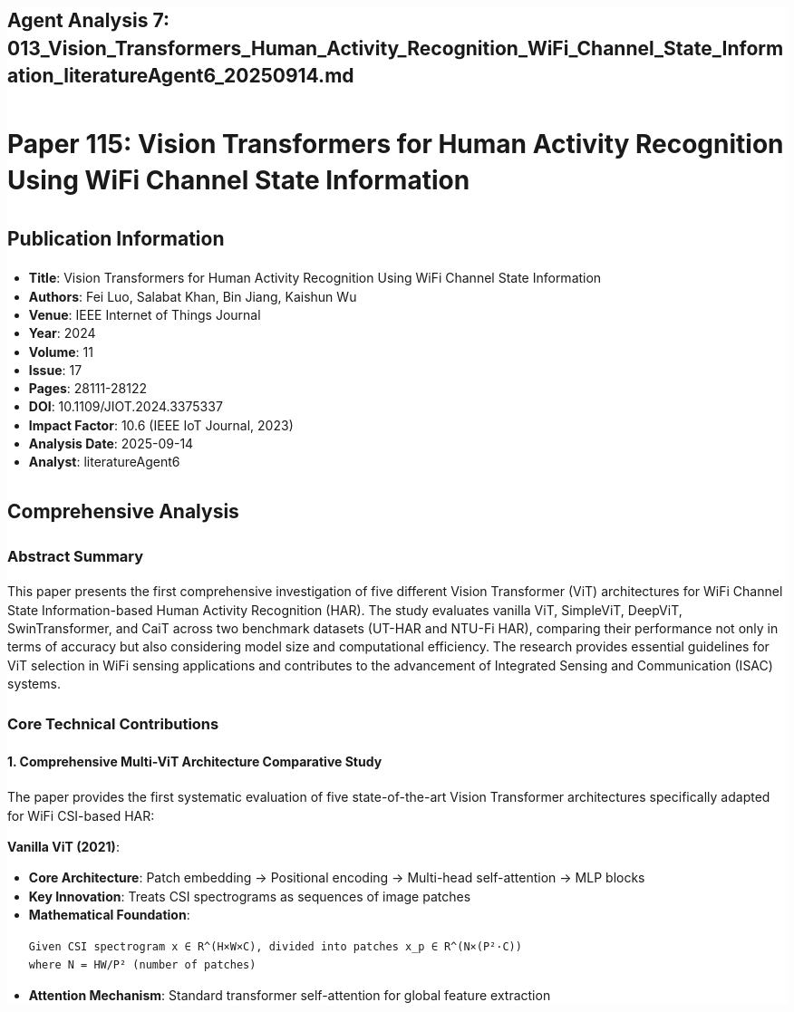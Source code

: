 ## Agent Analysis 7: 013_Vision_Transformers_Human_Activity_Recognition_WiFi_Channel_State_Information_literatureAgent6_20250914.md

# Paper 115: Vision Transformers for Human Activity Recognition Using WiFi Channel State Information

## Publication Information
- **Title**: Vision Transformers for Human Activity Recognition Using WiFi Channel State Information
- **Authors**: Fei Luo, Salabat Khan, Bin Jiang, Kaishun Wu
- **Venue**: IEEE Internet of Things Journal
- **Year**: 2024
- **Volume**: 11
- **Issue**: 17
- **Pages**: 28111-28122
- **DOI**: 10.1109/JIOT.2024.3375337
- **Impact Factor**: 10.6 (IEEE IoT Journal, 2023)
- **Analysis Date**: 2025-09-14
- **Analyst**: literatureAgent6

## Comprehensive Analysis

### Abstract Summary
This paper presents the first comprehensive investigation of five different Vision Transformer (ViT) architectures for WiFi Channel State Information-based Human Activity Recognition (HAR). The study evaluates vanilla ViT, SimpleViT, DeepViT, SwinTransformer, and CaiT across two benchmark datasets (UT-HAR and NTU-Fi HAR), comparing their performance not only in terms of accuracy but also considering model size and computational efficiency. The research provides essential guidelines for ViT selection in WiFi sensing applications and contributes to the advancement of Integrated Sensing and Communication (ISAC) systems.

### Core Technical Contributions

#### 1. Comprehensive Multi-ViT Architecture Comparative Study
The paper provides the first systematic evaluation of five state-of-the-art Vision Transformer architectures specifically adapted for WiFi CSI-based HAR:

**Vanilla ViT (2021)**:
- **Core Architecture**: Patch embedding → Positional encoding → Multi-head self-attention → MLP blocks
- **Key Innovation**: Treats CSI spectrograms as sequences of image patches
- **Mathematical Foundation**:
  ```
  Given CSI spectrogram x ∈ R^(H×W×C), divided into patches x_p ∈ R^(N×(P²·C))
  where N = HW/P² (number of patches)
  ```
- **Attention Mechanism**: Standard transformer self-attention for global feature extraction
